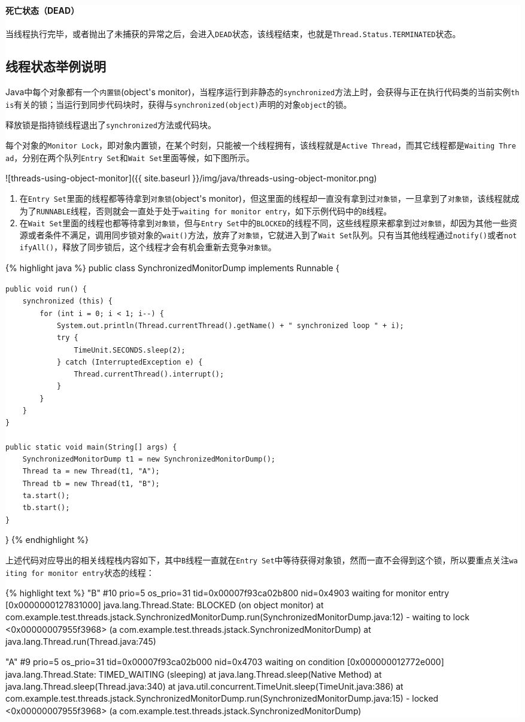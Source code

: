 #### 死亡状态（DEAD）

当线程执行完毕，或者抛出了未捕获的异常之后，会进入`DEAD`状态，该线程结束，也就是`Thread.Status.TERMINATED`状态。

线程状态举例说明
-----

Java中每个对象都有一个`内置锁`(object's monitor)，当程序运行到非静态的`synchronized`方法上时，会获得与正在执行代码类的当前实例`this`有关的锁；当运行到同步代码块时，获得与`synchronized(object)`声明的对象`object`的锁。

释放锁是指持锁线程退出了`synchronized`方法或代码块。

每个对象的`Monitor Lock`，即对象内置锁，在某个时刻，只能被一个线程拥有，该线程就是`Active Thread`，而其它线程都是`Waiting Thread`，分别在两个队列`Entry Set`和`Wait Set`里面等候，如下图所示。

![threads-using-object-monitor]({{ site.baseurl }}/img/java/threads-using-object-monitor.png)

1. 在`Entry Set`里面的线程都等待拿到`对象锁`(object's monitor)，但这里面的线程却一直没有拿到过`对象锁`，一旦拿到了`对象锁`，该线程就成为了`RUNNABLE`线程，否则就会一直处于处于`waiting for monitor entry`，如下示例代码中的`B`线程。
2. 在`Wait Set`里面的线程也都等待拿到`对象锁`，但与`Entry Set`中的`BLOCKED`的线程不同，这些线程原来都拿到过`对象锁`，却因为其他一些资源或者条件不满足，调用同步锁对象的`wait()`方法，放弃了`对象锁`，它就进入到了`Wait Set`队列。只有当其他线程通过`notify()`或者`notifyAll()`，释放了同步锁后，这个线程才会有机会重新去竞争`对象锁`。

{% highlight java %}
public class SynchronizedMonitorDump implements Runnable {

    public void run() {
        synchronized (this) {
            for (int i = 0; i < 1; i--) {
                System.out.println(Thread.currentThread().getName() + " synchronized loop " + i);
                try {
                    TimeUnit.SECONDS.sleep(2);
                } catch (InterruptedException e) {
                    Thread.currentThread().interrupt();
                }
            }
        }
    }

    public static void main(String[] args) {
        SynchronizedMonitorDump t1 = new SynchronizedMonitorDump();
        Thread ta = new Thread(t1, "A");
        Thread tb = new Thread(t1, "B");
        ta.start();
        tb.start();
    }
}
{% endhighlight %}

上述代码对应导出的相关线程栈内容如下，其中`B`线程一直就在`Entry Set`中等待获得对象锁，然而一直不会得到这个锁，所以要重点关注`waiting for monitor entry`状态的线程：

{% highlight text %}
"B" #10 prio=5 os_prio=31 tid=0x00007f93ca02b800 nid=0x4903 waiting for monitor entry [0x0000000127831000]
   java.lang.Thread.State: BLOCKED (on object monitor)
        at com.example.test.threads.jstack.SynchronizedMonitorDump.run(SynchronizedMonitorDump.java:12)
        - waiting to lock <0x00000007955f3968> (a com.example.test.threads.jstack.SynchronizedMonitorDump)
        at java.lang.Thread.run(Thread.java:745)

"A" #9 prio=5 os_prio=31 tid=0x00007f93ca02b000 nid=0x4703 waiting on condition [0x000000012772e000]
   java.lang.Thread.State: TIMED_WAITING (sleeping)
        at java.lang.Thread.sleep(Native Method)
        at java.lang.Thread.sleep(Thread.java:340)
        at java.util.concurrent.TimeUnit.sleep(TimeUnit.java:386)
        at com.example.test.threads.jstack.SynchronizedMonitorDump.run(SynchronizedMonitorDump.java:15)
        - locked <0x00000007955f3968> (a com.example.test.threads.jstack.SynchronizedMonitorDump)